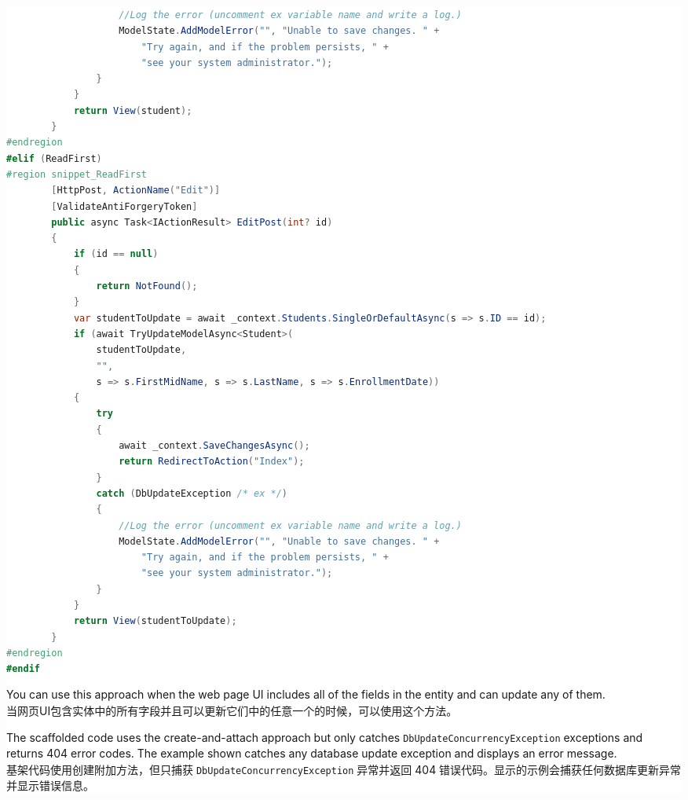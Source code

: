 ```c#
                    //Log the error (uncomment ex variable name and write a log.)
                    ModelState.AddModelError("", "Unable to save changes. " +
                        "Try again, and if the problem persists, " +
                        "see your system administrator.");
                }
            }
            return View(student);
        }
#endregion
#elif (ReadFirst)
#region snippet_ReadFirst
        [HttpPost, ActionName("Edit")]
        [ValidateAntiForgeryToken]
        public async Task<IActionResult> EditPost(int? id)
        {
            if (id == null)
            {
                return NotFound();
            }
            var studentToUpdate = await _context.Students.SingleOrDefaultAsync(s => s.ID == id);
            if (await TryUpdateModelAsync<Student>(
                studentToUpdate,
                "",
                s => s.FirstMidName, s => s.LastName, s => s.EnrollmentDate))
            {
                try
                {
                    await _context.SaveChangesAsync();
                    return RedirectToAction("Index");
                }
                catch (DbUpdateException /* ex */)
                {
                    //Log the error (uncomment ex variable name and write a log.)
                    ModelState.AddModelError("", "Unable to save changes. " +
                        "Try again, and if the problem persists, " +
                        "see your system administrator.");
                }
            }
            return View(studentToUpdate);
        }
#endregion
#endif
```

You can use this approach when the web page UI includes all of the fields in the entity and can update any of them.  
当网页UI包含实体中的所有字段并且可以更新它们中的任意一个的时候，可以使用这个方法。

The scaffolded code uses the create-and-attach approach but only catches `DbUpdateConcurrencyException` exceptions and returns 404 error codes.  The example shown catches any database update exception and displays an error message.  
基架代码使用创建附加方法，但只捕获 `DbUpdateConcurrencyException` 异常并返回 404 错误代码。显示的示例会捕获任何数据库更新异常并显示错误信息。
